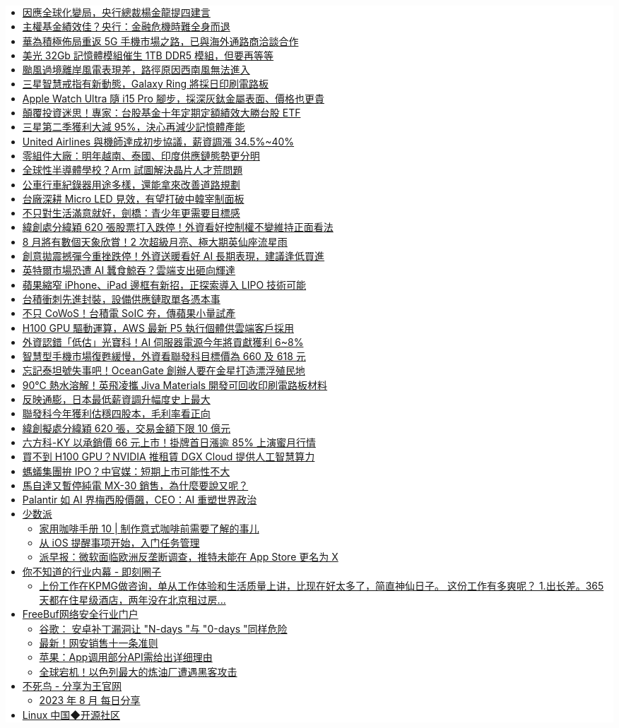   - [因應全球化變局，央行總裁楊金龍提四建言](https://finance.technews.tw/2023/07/31/cbc-ceo-provided-4-recommendations/)
  - [主權基金績效佳？央行：金融危機時難全身而退](https://finance.technews.tw/2023/07/31/swf-cbc/)
  - [華為積極佈局重返 5G 手機市場之路，已與海外通路商洽談合作](https://technews.tw/2023/07/31/huawei-5g-2/)
  - [美光 32Gb 記憶體模組催生 1TB DDR5 模組，但要再等等](https://finance.technews.tw/2023/07/31/microns-32gb-memory-module-will-give-birth-to-1tb-ddr5-module/)
  - [颱風過境離岸風電表現差，路徑原因西南風無法進入](https://technews.tw/2023/07/31/typhoon-wind-power-low/)
  - [三星智慧戒指有新動態，Galaxy Ring 將採日印刷電路板](https://technews.tw/2023/07/31/samsung-galaxy-ring/)
  - [Apple Watch Ultra 隨 i15 Pro 腳步，採深灰鈦金屬表面、價格也更貴](https://technews.tw/2023/07/31/apple-watch-ultra-with-titanium/)
  - [顛覆投資迷思！專家：台股基金十年定期定額績效大勝台股 ETF](https://finance.technews.tw/2023/07/31/investment-myths/)
  - [三星第二季獲利大減 95%，決心再減少記憶體產能](https://technews.tw/2023/07/31/samsung-determined-to-reduce-memory-production-capacity/)
  - [United Airlines 與機師達成初步協議，薪資調漲 34.5%~40%](https://finance.technews.tw/2023/07/31/united-airlines-pilot-salaries-to-rise-by-up-to-40percent/)
  - [零組件大廠：明年越南、泰國、印度供應鏈態勢更分明](https://technews.tw/2023/07/31/supply-chain-2024/)
  - [全球性半導體學校？Arm 試圖解決晶片人才荒問題](https://technews.tw/2023/07/31/arm-semiconductor-school/)
  - [公車行車紀錄器用途多樣，還能拿來改善道路規劃](https://technews.tw/2023/07/31/optimize-traffic-flow/)
  - [台廠深耕 Micro LED 見效，有望打破中韓宰制面板](https://technews.tw/2023/07/31/micro-led-taiwan/)
  - [不只對生活滿意就好，劍橋：青少年更需要目標感](https://technews.tw/2023/07/31/teenage-need-the-goal/)
  - [緯創處分緯穎 620 張股票打入跌停！外資看好控制權不變維持正面看法](https://finance.technews.tw/2023/07/31/control/)
  - [8 月將有數個天象欣賞！2 次超級月亮、極大期英仙座流星雨](https://technews.tw/2023/07/31/blue-moon-supermoon-perseid-meteor-shower-saturn/)
  - [創意拋震撼彈今重挫跌停！外資送暖看好 AI 長期表現，建議逢低買進](https://finance.technews.tw/2023/07/31/guc-stock-2023-q2/)
  - [英特爾市場恐遭 AI 蠶食鯨吞？雲端支出砸向輝達](https://finance.technews.tw/2023/07/31/intel-vs-nvidia/)
  - [蘋果縮窄 iPhone、iPad 邊框有新招，正探索導入 LIPO 技術可能](https://technews.tw/2023/07/31/iphone-ipad-lipo/)
  - [台積衝刺先進封裝，設備供應鏈取單各憑本事](https://technews.tw/2023/07/31/tsmc-is-fully-committed-to-expanding-advanced-packaging/)
  - [不只 CoWoS！台積電 SoIC 夯，傳蘋果小量試產](https://technews.tw/2023/07/31/it-is-rumored-that-apple-is-trial-producing-tsmc-soic/)
  - [H100 GPU 驅動運算，AWS 最新 P5 執行個體供雲端客戶採用](https://technews.tw/2023/07/31/amazon-ec2-p5-instances-powered-by-nvidia-h100-tensor-core-gpus/)
  - [外資認錯「低估」光寶科！AI 伺服器電源今年將貢獻獲利 6~8%](https://finance.technews.tw/2023/07/31/underestimate/)
  - [智慧型手機市場復甦緩慢，外資看聯發科目標價為 660 及 618 元](https://finance.technews.tw/2023/07/31/foreign-investors-see-mediateks-target-price-at-660-yuan-and-618-yuan/)
  - [忘記泰坦號失事吧！OceanGate 創辦人要在金星打造漂浮殖民地](https://technews.tw/2023/07/31/human-live-on-venus/)
  - [90℃ 熱水溶解！英飛凌攜 Jiva Materials 開發可回收印刷電路板材料](https://technews.tw/2023/07/31/soluboard/)
  - [反映通膨，日本最低薪資調升幅度史上最大](https://finance.technews.tw/2023/07/31/japan-minimum-wage-rises-the-most-in-history/)
  - [聯發科今年獲利估穩四股本，毛利率看正向](https://finance.technews.tw/2023/07/31/mediatek-4-capital-stocks-2023/)
  - [緯創擬處分緯穎 620 張，交易金額下限 10 億元](https://finance.technews.tw/2023/07/31/wistron-sold-wiwynn-stock/)
  - [六方科-KY 以承銷價 66 元上市！掛牌首日漲逾 85% 上演蜜月行情](https://finance.technews.tw/2023/07/31/hydrogen-fuel-cell-vehicle/)
  - [買不到 H100 GPU？NVIDIA 推租賃 DGX Cloud 提供人工智慧算力](https://technews.tw/2023/07/31/nvidia-pushes-leasing-dgx-cloud-to-provide-artificial-intelligence-computing-power/)
  - [螞蟻集團拚 IPO？中官媒：短期上市可能性不大](https://finance.technews.tw/2023/07/31/ant-no-ipo/)
  - [馬自達又暫停純電 MX-30 銷售，為什麼要說又呢？](https://technews.tw/2023/07/31/mazda-cancel-mx30-ev-sale-again/)
  - [Palantir 如 AI 界梅西股價飆，CEO：AI 重塑世界政治](https://technews.tw/2023/07/31/palantir-the-messi-of-ai/)
- [少数派](https://sspai.com)
  - [家用咖啡手册 10 | 制作意式咖啡前需要了解的事儿](https://sspai.com/post/81584)
  - [从 iOS 提醒事项开始，入门任务管理](https://sspai.com/post/81392)
  - [派早报：微软面临欧洲反垄断调查，推特未能在 App Store 更名为 X](https://sspai.com/post/81605)
- [你不知道的行业内幕 - 即刻圈子](https://m.okjike.com/topics/5699f451d3e8351200bffdc8)
  - [上份工作在KPMG做咨询，单从工作体验和生活质量上讲，比现在好太多了，简直神仙日子。 这份工作有多爽呢？ 1.出长差。365天都在住星级酒店，两年没在北京租过房...](https://m.okjike.com/originalPosts/64c6b11f571c8261c9dec6a2)
- [FreeBuf网络安全行业门户](https://www.freebuf.com)
  - [谷歌： 安卓补丁漏洞让 &quot;N-days &quot;与 &quot;0-days &quot;同样危险](https://www.freebuf.com/news/373462.html)
  - [最新！网安销售十一条准则](https://www.freebuf.com/articles/373453.html)
  - [苹果：App调用部分API需给出详细理由](https://www.freebuf.com/news/373444.html)
  - [全球宕机！以色列最大的炼油厂遭遇黑客攻击](https://www.freebuf.com/news/373441.html)
- [不死鸟 - 分享为王官网](https://iui.su/)
  - [2023 年 8 月 每日分享](https://iui.su/176/)
- [Linux 中国◆开源社区](https://linux.cn/)
